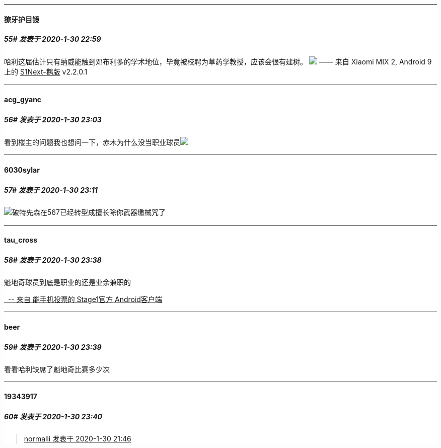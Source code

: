 
-----

####  獠牙护目镜  
##### 55#       发表于 2020-1-30 22:59


哈利这届估计只有纳威能触到邓布利多的学术地位，毕竟被校聘为草药学教授，应该会很有建树。
<img src="https://static.saraba1st.com/image/smiley/face2017/018.png" referrerpolicy="no-referrer">
—— 来自 Xiaomi MIX 2, Android 9上的 [S1Next-鹅版](https://github.com/ykrank/S1-Next/releases) v2.2.0.1


-----

####  acg_gyanc  
##### 56#       发表于 2020-1-30 23:03


看到楼主的问题我也想问一下，赤木为什么没当职业球员<img src="https://static.saraba1st.com/image/smiley/face2017/007.png" referrerpolicy="no-referrer">


-----

####  6030sylar  
##### 57#       发表于 2020-1-30 23:11


<img src="https://static.saraba1st.com/image/smiley/face2017/037.png" referrerpolicy="no-referrer">破特先森在567已经转型成擅长除你武器缴械咒了


-----

####  tau_cross  
##### 58#       发表于 2020-1-30 23:38


魁地奇球员到底是职业的还是业余兼职的

[  -- 来自 能手机投票的 Stage1官方 Android客户端](https://www.coolapk.com/apk/140634)


-----

####  beer  
##### 59#       发表于 2020-1-30 23:39


看看哈利缺席了魁地奇比赛多少次


-----

####  19343917  
##### 60#       发表于 2020-1-30 23:40


<blockquote><a href="httphttps://bbs.saraba1st.com/2b/forum.php?mod=redirect&amp;goto=findpost&amp;pid=46283675&amp;ptid=1911451" target="_blank">normalli 发表于 2020-1-30 21:46</a>

